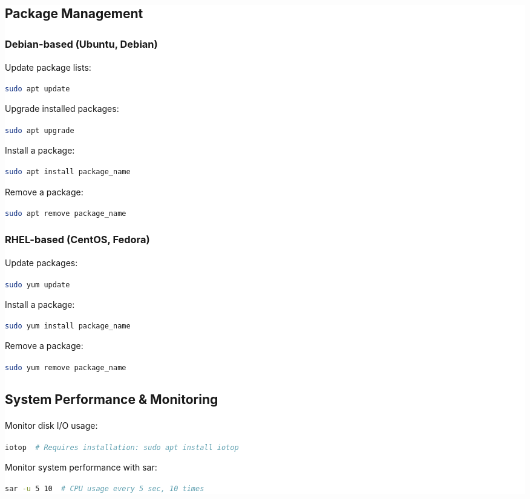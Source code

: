 ## Package Management

### Debian-based (Ubuntu, Debian)

Update package lists:

```bash
sudo apt update
```

Upgrade installed packages:

```bash
sudo apt upgrade
```

Install a package:

```bash
sudo apt install package_name
```

Remove a package:

```bash
sudo apt remove package_name
```

### RHEL-based (CentOS, Fedora)

Update packages:

```bash
sudo yum update
```

Install a package:

```bash
sudo yum install package_name
```

Remove a package:

```bash
sudo yum remove package_name
```

## System Performance & Monitoring

Monitor disk I/O usage:

```bash
iotop  # Requires installation: sudo apt install iotop
```

Monitor system performance with sar:

```bash
sar -u 5 10  # CPU usage every 5 sec, 10 times
```
